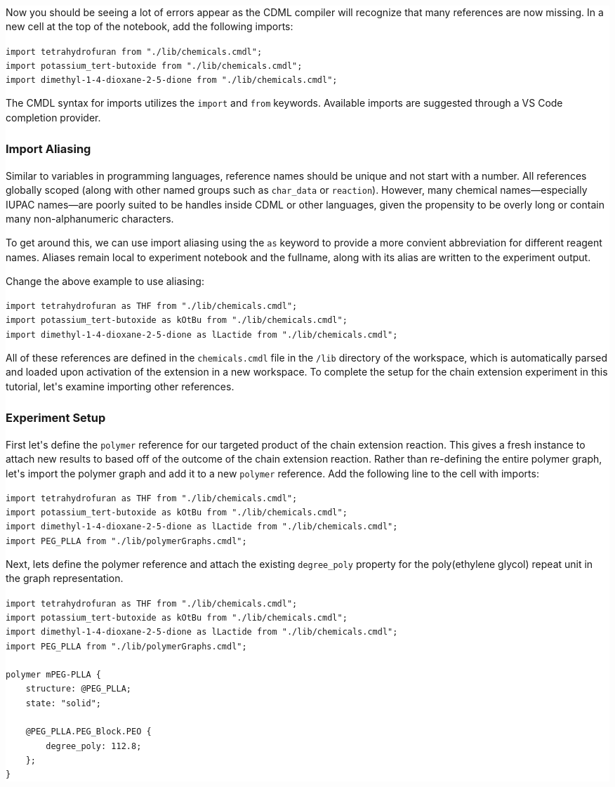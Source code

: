 Now you should be seeing a lot of errors appear as the CDML compiler will recognize that many references are now missing. In a new cell at the top of the notebook, add the following imports:

```cmdl
import tetrahydrofuran from "./lib/chemicals.cmdl";
import potassium_tert-butoxide from "./lib/chemicals.cmdl";
import dimethyl-1-4-dioxane-2-5-dione from "./lib/chemicals.cmdl";
```

The CMDL syntax for imports utilizes the `import` and `from` keywords. Available imports are suggested through a VS Code completion provider.

### Import Aliasing

Similar to variables in programming languages, reference names should be unique and not start with a number. All references globally scoped (along with other named groups such as `char_data` or `reaction`). However, many chemical names—especially IUPAC names—are poorly suited to be handles inside CDML or other languages, given the propensity to be overly long or contain many non-alphanumeric characters.

To get around this, we can use import aliasing using the `as` keyword to provide a more convient abbreviation for different reagent names. Aliases remain local to experiment notebook and the fullname, along with its alias are written to the experiment output.

Change the above example to use aliasing:

```cmdl{1,3}
import tetrahydrofuran as THF from "./lib/chemicals.cmdl";
import potassium_tert-butoxide as kOtBu from "./lib/chemicals.cmdl";
import dimethyl-1-4-dioxane-2-5-dione as lLactide from "./lib/chemicals.cmdl";
```

All of these references are defined in the `chemicals.cmdl` file in the `/lib` directory of the workspace, which is automatically parsed and loaded upon activation of the extension in a new workspace. To complete the setup for the chain extension experiment in this tutorial, let's examine importing other references.

### Experiment Setup

First let's define the `polymer` reference for our targeted product of the chain extension reaction. This gives a fresh instance to attach new results to based off of the outcome of the chain extension reaction. Rather than re-defining the entire polymer graph, let's import the polymer graph and add it to a new `polymer` reference. Add the following line to the cell with imports:

```cmdl{4}
import tetrahydrofuran as THF from "./lib/chemicals.cmdl";
import potassium_tert-butoxide as kOtBu from "./lib/chemicals.cmdl";
import dimethyl-1-4-dioxane-2-5-dione as lLactide from "./lib/chemicals.cmdl";
import PEG_PLLA from "./lib/polymerGraphs.cmdl";
```

Next, lets define the polymer reference and attach the existing `degree_poly` property for the poly(ethylene glycol) repeat unit in the graph representation.

```cmdl
import tetrahydrofuran as THF from "./lib/chemicals.cmdl";
import potassium_tert-butoxide as kOtBu from "./lib/chemicals.cmdl";
import dimethyl-1-4-dioxane-2-5-dione as lLactide from "./lib/chemicals.cmdl";
import PEG_PLLA from "./lib/polymerGraphs.cmdl";

polymer mPEG-PLLA {
    structure: @PEG_PLLA;
    state: "solid";

    @PEG_PLLA.PEG_Block.PEO {
        degree_poly: 112.8;
    };
}
```
